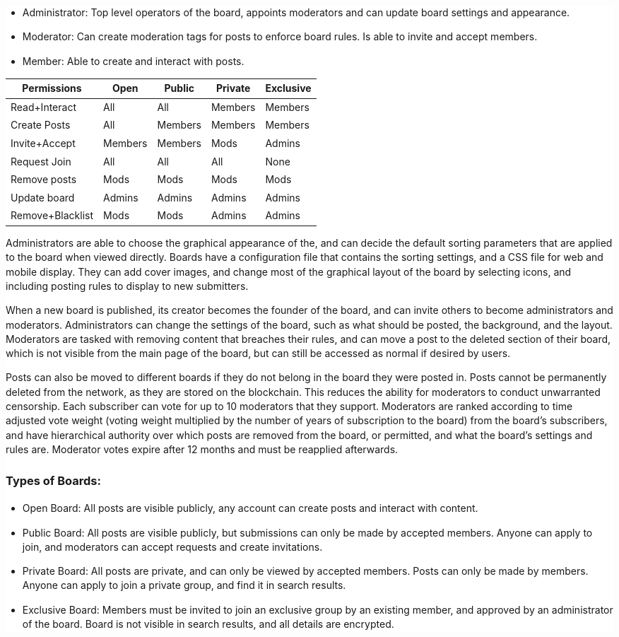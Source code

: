 -	Administrator: Top level operators of the board, appoints moderators and can update board settings and appearance.

-	Moderator: Can create moderation tags for posts to enforce board rules. Is able to invite and accept members.

-	Member: Able to create and interact with posts.

| Permissions | Open | Public | Private | Exclusive | 
| --- | --- | --- | --- | --- |
| Read+Interact | All | 	All | 	Members | 	Members |
| Create Posts  | All |	Members |	Members | 	Members |
| Invite+Accept	| Members	| Members	| Mods	| Admins | 
| Request Join  | All | 	All | 	All	|  None | 
| Remove posts  | Mods | Mods	| Mods	| Mods |
| Update board  | Admins | Admins | Admins | Admins |
| Remove+Blacklist  | Mods	| Mods	| Admins	| Admins |

Administrators are able to choose the graphical appearance of the, and can decide the default sorting parameters that are applied to the board when viewed directly. Boards have a configuration file that contains the sorting settings, and a CSS file for web and mobile display. They can add cover images, and change most of the graphical layout of the board by selecting icons, and including posting rules to display to new submitters. 

When a new board is published, its creator becomes the founder of the board, and can invite others to become administrators and moderators. Administrators can change the settings of the board, such as what should be posted, the background, and the layout. Moderators are tasked with removing content that breaches their rules, and can move a post to the deleted section of their board, which is not visible from the main page of the board, but can still be accessed as normal if desired by users. 

Posts can also be moved to different boards if they do not belong in the board they were posted in. Posts cannot be permanently deleted from the network, as they are stored on the blockchain. This reduces the ability for moderators to conduct unwarranted censorship. Each subscriber can vote for up to 10 moderators that they support. Moderators are ranked according to time adjusted vote weight (voting weight multiplied by the number of years of subscription to the board) from the board’s subscribers, and have hierarchical authority over which posts are removed from the board, or permitted, and what the board’s settings and rules are. Moderator votes expire after 12 months and must be reapplied afterwards. 

### Types of Boards:

-	Open Board: All posts are visible publicly, any account can create posts and interact with content.

-	Public Board: All posts are visible publicly, but submissions can only be made by accepted members. Anyone can apply to join, and moderators can accept requests and create invitations.

-	Private Board: All posts are private, and can only be viewed by accepted members. Posts can only be made by members. Anyone can apply to join a private group, and find it in search results.

-	Exclusive Board: Members must be invited to join an exclusive group by an existing member, and approved by an administrator of the board. Board is not visible in search results, and all details are encrypted.
